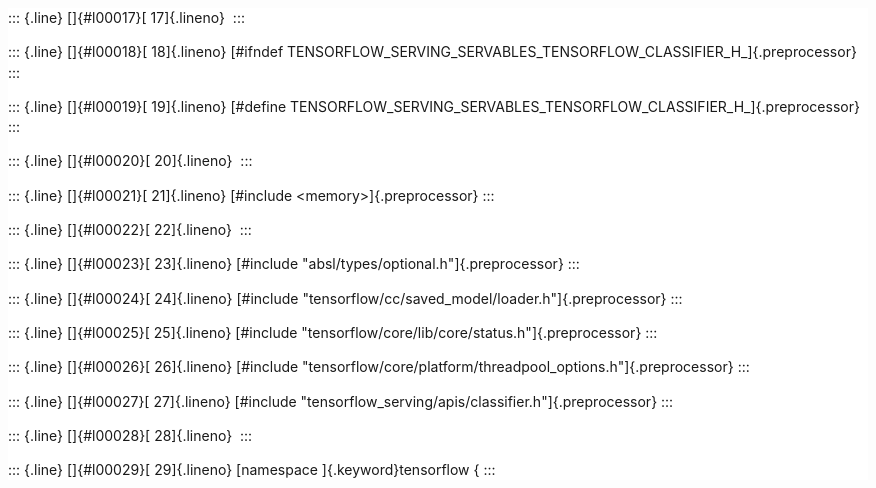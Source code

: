 ::: {.line}
[]{#l00017}[ 17]{.lineno} 
:::

::: {.line}
[]{#l00018}[ 18]{.lineno} [\#ifndef
TENSORFLOW\_SERVING\_SERVABLES\_TENSORFLOW\_CLASSIFIER\_H\_]{.preprocessor}
:::

::: {.line}
[]{#l00019}[ 19]{.lineno} [\#define
TENSORFLOW\_SERVING\_SERVABLES\_TENSORFLOW\_CLASSIFIER\_H\_]{.preprocessor}
:::

::: {.line}
[]{#l00020}[ 20]{.lineno} 
:::

::: {.line}
[]{#l00021}[ 21]{.lineno} [\#include \<memory\>]{.preprocessor}
:::

::: {.line}
[]{#l00022}[ 22]{.lineno} 
:::

::: {.line}
[]{#l00023}[ 23]{.lineno} [\#include
\"absl/types/optional.h\"]{.preprocessor}
:::

::: {.line}
[]{#l00024}[ 24]{.lineno} [\#include
\"tensorflow/cc/saved\_model/loader.h\"]{.preprocessor}
:::

::: {.line}
[]{#l00025}[ 25]{.lineno} [\#include
\"tensorflow/core/lib/core/status.h\"]{.preprocessor}
:::

::: {.line}
[]{#l00026}[ 26]{.lineno} [\#include
\"tensorflow/core/platform/threadpool\_options.h\"]{.preprocessor}
:::

::: {.line}
[]{#l00027}[ 27]{.lineno} [\#include
\"tensorflow\_serving/apis/classifier.h\"]{.preprocessor}
:::

::: {.line}
[]{#l00028}[ 28]{.lineno} 
:::

::: {.line}
[]{#l00029}[ 29]{.lineno} [namespace ]{.keyword}tensorflow {
:::

